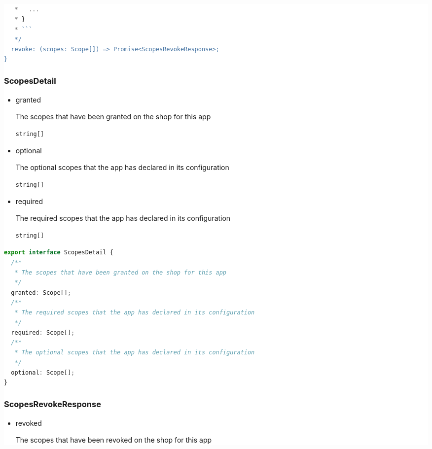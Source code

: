 ````ts
   *   ...
   * }
   * ```
   */
  revoke: (scopes: Scope[]) => Promise<ScopesRevokeResponse>;
}
````

### ScopesDetail

* granted

  The scopes that have been granted on the shop for this app

  ```ts
  string[]
  ```

* optional

  The optional scopes that the app has declared in its configuration

  ```ts
  string[]
  ```

* required

  The required scopes that the app has declared in its configuration

  ```ts
  string[]
  ```

```ts
export interface ScopesDetail {
  /**
   * The scopes that have been granted on the shop for this app
   */
  granted: Scope[];
  /**
   * The required scopes that the app has declared in its configuration
   */
  required: Scope[];
  /**
   * The optional scopes that the app has declared in its configuration
   */
  optional: Scope[];
}
```

### ScopesRevokeResponse

* revoked

  The scopes that have been revoked on the shop for this app
